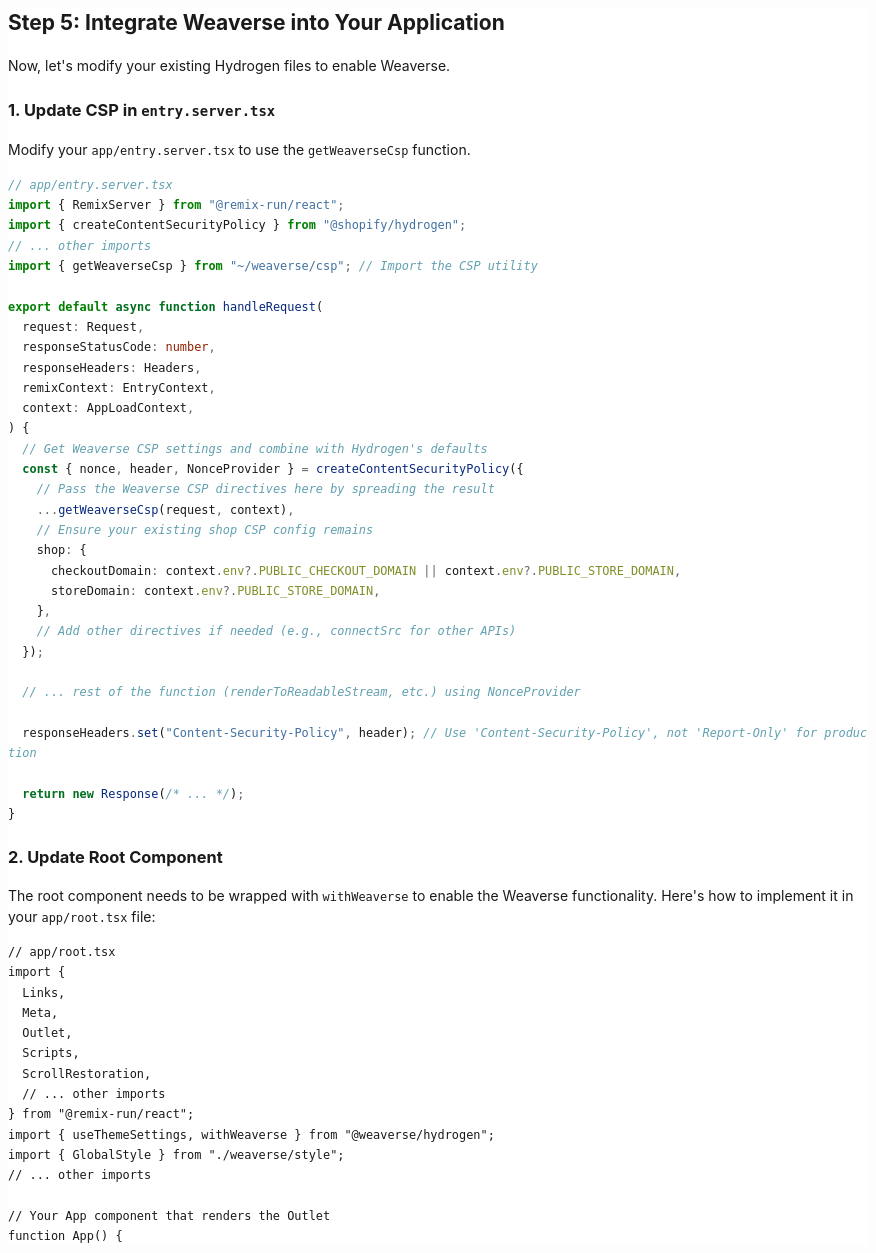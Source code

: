 
## Step 5: Integrate Weaverse into Your Application

Now, let's modify your existing Hydrogen files to enable Weaverse.

### 1. Update CSP in `entry.server.tsx`

Modify your `app/entry.server.tsx` to use the `getWeaverseCsp` function.

```typescript
// app/entry.server.tsx
import { RemixServer } from "@remix-run/react";
import { createContentSecurityPolicy } from "@shopify/hydrogen";
// ... other imports
import { getWeaverseCsp } from "~/weaverse/csp"; // Import the CSP utility

export default async function handleRequest(
  request: Request,
  responseStatusCode: number,
  responseHeaders: Headers,
  remixContext: EntryContext,
  context: AppLoadContext,
) {
  // Get Weaverse CSP settings and combine with Hydrogen's defaults
  const { nonce, header, NonceProvider } = createContentSecurityPolicy({
    // Pass the Weaverse CSP directives here by spreading the result
    ...getWeaverseCsp(request, context),
    // Ensure your existing shop CSP config remains
    shop: {
      checkoutDomain: context.env?.PUBLIC_CHECKOUT_DOMAIN || context.env?.PUBLIC_STORE_DOMAIN,
      storeDomain: context.env?.PUBLIC_STORE_DOMAIN,
    },
    // Add other directives if needed (e.g., connectSrc for other APIs)
  });

  // ... rest of the function (renderToReadableStream, etc.) using NonceProvider

  responseHeaders.set("Content-Security-Policy", header); // Use 'Content-Security-Policy', not 'Report-Only' for production

  return new Response(/* ... */);
}
```

### 2. Update Root Component

The root component needs to be wrapped with `withWeaverse` to enable the Weaverse functionality. Here's how to implement it in your `app/root.tsx` file:

```tsx
// app/root.tsx
import {
  Links,
  Meta,
  Outlet,
  Scripts,
  ScrollRestoration,
  // ... other imports
} from "@remix-run/react";
import { useThemeSettings, withWeaverse } from "@weaverse/hydrogen";
import { GlobalStyle } from "./weaverse/style";
// ... other imports

// Your App component that renders the Outlet
function App() {
```